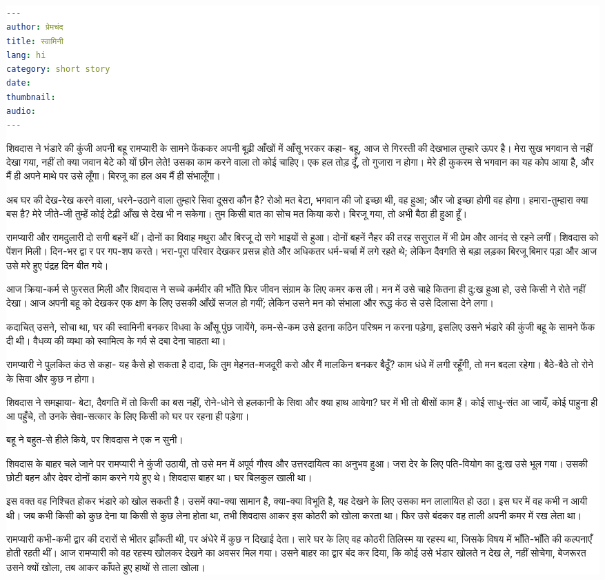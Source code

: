 ```yaml
---
author: प्रेमचंद
title: स्वामिनी
lang: hi
category: short story
date: 
thumbnail: 
audio:
---
```


शिवदास ने भंडारे की कुंजी अपनी बहू रामप्यारी के सामने फेंककर अपनी बूढ़ी आँखों में आँसू भरकर कहा- बहू, आज से गिरस्ती की देखभाल तुम्हारे ऊपर है। मेरा सुख भगवान से नहीं देखा गया, नहीं तो क्या जवान बेटे को यों छीन लेते! उसका काम करने वाला तो कोई चाहिए। एक हल तोड़ दूँ, तो गुजारा न होगा। मेरे ही कुकरम से भगवान का यह कोप आया है, और मैं ही अपने माथे पर उसे लूँगा। बिरजू का हल अब मैं ही संभालूँगा। 

अब घर की देख-रेख करने वाला, धरने-उठाने वाला तुम्हारे सिवा दूसरा कौन है? रोओ मत बेटा, भगवान की जो इच्छा थी, वह हुआ; और जो इच्छा होगी वह होगा। हमारा-तुम्हारा क्या बस है? मेरे जीते-जी तुम्हें कोई टेढ़ी आँख से देख भी न सकेगा। तुम किसी बात का सोच मत किया करो। बिरजू गया, तो अभी बैठा ही हुआ हूँ।

रामप्यारी और रामदुलारी दो सगी बहनें थीं। दोनों का विवाह मथुरा और बिरजू दो सगे भाइयों से हुआ। दोनों बहनें नैहर की तरह ससुराल में भी प्रेम और आनंद से रहने लगीं। शिवदास को पेंशन मिली। दिन-भर द्वा र पर गप-शप करते। भरा-पूरा परिवार देखकर प्रसन्न होते और अधिकतर धर्म-चर्चा में लगे रहते थे; लेकिन दैवगति से बड़ा लड़का बिरजू बिमार पड़ा और आज उसे मरे हुए पंद्रह दिन बीत गये। 

आज क्रिया-कर्म से फुरसत मिली और शिवदास ने सच्चे कर्मवीर की भाँति फिर जीवन संग्राम के लिए कमर कस ली। मन में उसे चाहे कितना ही दु:ख हुआ हो, उसे किसी ने रोते नहीं देखा। आज अपनी बहू को देखकर एक क्षण के लिए उसकी आँखें सजल हो गयीं; लेकिन उसने मन को संभाला और रूद्ध कंठ से उसे दिलासा देने लगा। 

कदाचित् उसने, सोचा था, घर की स्वामिनी बनकर विधवा के आँसू पुंछ जायेंगे, कम-से-कम उसे इतना कठिन परिश्रम न करना पड़ेगा, इसलिए उसने भंडारे की कुंजी बहू के सामने फेंक दी थी। वैधव्य की व्यथा को स्वामित्व के गर्व से दबा देना चाहता था।

रामप्यारी ने पुलकित कंठ से कहा- यह कैसे हो सकता है दादा, कि तुम मेहनत-मजदूरी करो और मैं मालकिन बनकर बैठूँ? काम धंधे में लगी रहूँगी, तो मन बदला रहेगा। बैठे-बैठे तो रोने के सिवा और कुछ न होगा।

शिवदास ने समझाया- बेटा, दैवगति में तो किसी का बस नहीं, रोने-धोने से हलकानी के सिवा और क्या हाथ आयेगा? घर में भी तो बीसों काम हैं। कोई साधु-संत आ जायँ, कोई पाहुना ही आ पहुँचे, तो उनके सेवा-सत्कार के लिए किसी को घर पर रहना ही पड़ेगा।

बहू ने बहुत-से हीले किये, पर शिवदास ने एक न सुनी।

शिवदास के बाहर चले जाने पर रामप्यारी ने कुंजी उठायी, तो उसे मन में अपूर्व गौरव और उत्तरदायित्व का अनुभव हुआ। जरा देर के लिए पति-वियोग का दु:ख उसे भूल गया। उसकी छोटी बहन और देवर दोनों काम करने गये हुए थे। शिवदास बाहर था। घर बिलकुल खाली था। 

इस वक्त वह निश्चित होकर भंडारे को खोल सकती है। उसमें क्या-क्या सामान है, क्या-क्या विभूति है, यह देखने के लिए उसका मन लालायित हो उठा। इस घर में वह कभी न आयी थी। जब कभी किसी को कुछ देना या किसी से कुछ लेना होता था, तभी शिवदास आकर इस कोठरी को खोला करता था। फिर उसे बंदकर वह ताली अपनी कमर में रख लेता था।

रामप्यारी कभी-कभी द्वार की दरारों से भीतर झाँकती थी, पर अंधेरे में कुछ न दिखाई देता। सारे घर के लिए वह कोठरी तिलिस्म या रहस्य था, जिसके विषय में भाँति-भाँति की कल्पनाएँ होती रहती थीं। आज रामप्यारी को वह रहस्य खोलकर देखने का अवसर मिल गया। उसने बाहर का द्वार बंद कर दिया, कि कोई उसे भंडार खोलते न देख ले, नहीं सोचेगा, बेजरूरत उसने क्यों खोला, तब आकर काँपते हुए हाथों से ताला खोला। 
